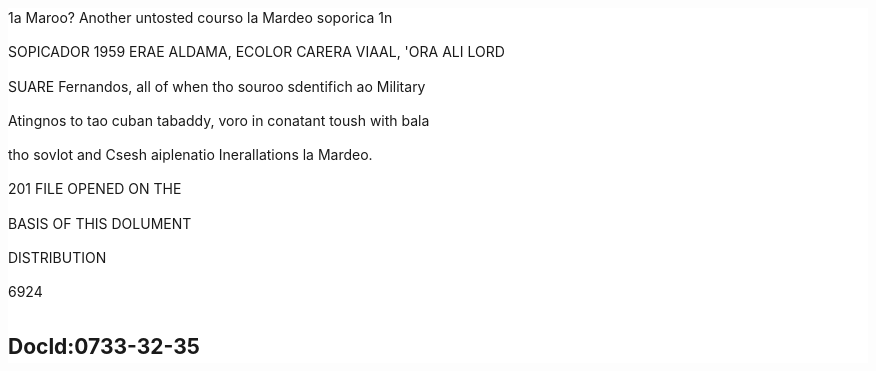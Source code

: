 1a Maroo? Another untosted courso la Mardeo soporica 1n

SOPICADOR 1959 ERAE ALDAMA, ECOLOR CARERA VIAAL, 'ORA ALI LORD

SUARE Fernandos, all of when tho souroo sdentifich ao Military

Atingnos to tao cuban tabaddy, voro in conatant toush with bala

tho sovlot and Csesh aiplenatio Inerallations la Mardeo.

201 FILE OPENED ON THE

BASIS OF THIS DOLUMENT

DISTRIBUTION

6924

Docld:0733-32-35
---

